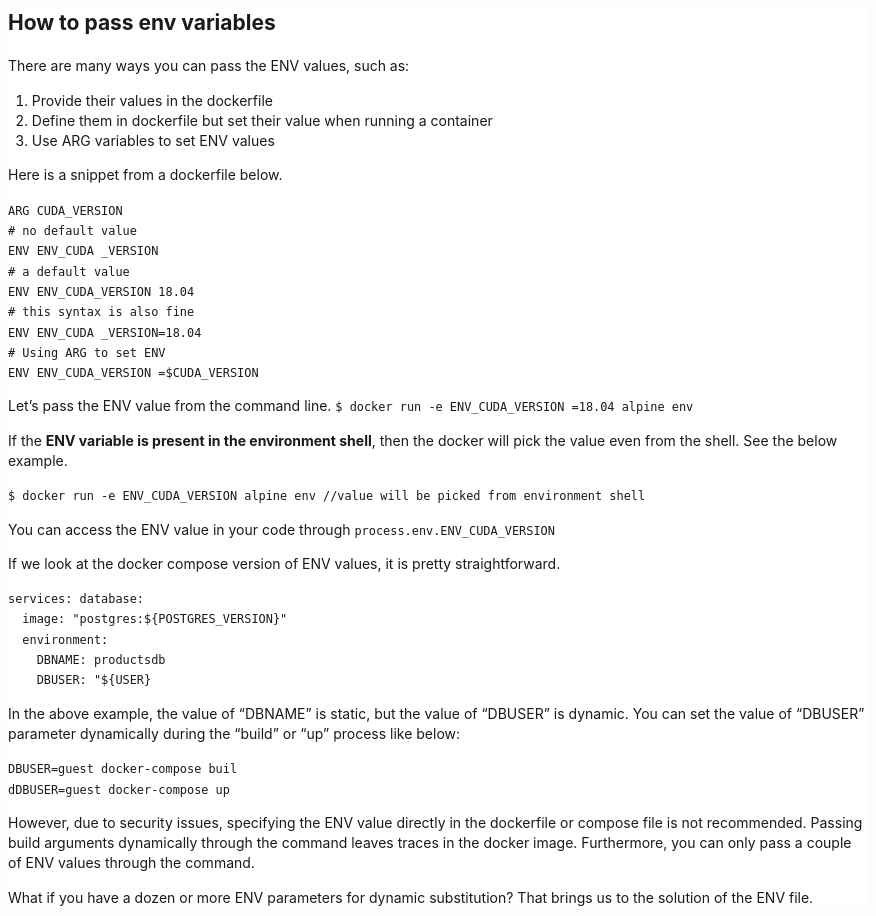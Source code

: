 ## How to pass env variables[​](https://refine.dev/blog/docker-build-args-and-env-vars/#how-to-pass-env-variables "Direct link to How to pass env variables")

There are many ways you can pass the ENV values, such as:

1. Provide their values in the dockerfile
2. Define them in dockerfile but set their value when running a container
3. Use ARG variables to set ENV values

Here is a snippet from a dockerfile below.

```
ARG CUDA_VERSION
# no default value
ENV ENV_CUDA _VERSION
# a default value
ENV ENV_CUDA_VERSION 18.04
# this syntax is also fine
ENV ENV_CUDA _VERSION=18.04
# Using ARG to set ENV
ENV ENV_CUDA_VERSION =$CUDA_VERSION
```

Let’s pass the ENV value from the command line. `$ docker run -e ENV_CUDA_VERSION =18.04 alpine env`

If the **ENV variable is present in the environment shell**, then the docker will pick the value even from the shell. See the below example.

`$ docker run -e ENV_CUDA_VERSION alpine env //value will be picked from environment shell`

You can access the ENV value in your code through `process.env.ENV_CUDA_VERSION`

If we look at the docker compose version of ENV values, it is pretty straightforward.

```
services: database: 
  image: "postgres:${POSTGRES_VERSION}"
  environment:    
    DBNAME: productsdb
    DBUSER: "${USER}
```

In the above example, the value of “DBNAME” is static, but the value of “DBUSER” is dynamic. You can set the value of “DBUSER” parameter dynamically during the “build” or “up” process like below:

```
DBUSER=guest docker-compose buil
dDBUSER=guest docker-compose up
```

However, due to security issues, specifying the ENV value directly in the dockerfile or compose file is not recommended. Passing build arguments dynamically through the command leaves traces in the docker image. Furthermore, you can only pass a couple of ENV values through the command.

What if you have a dozen or more ENV parameters for dynamic substitution? That brings us to the solution of the ENV file.
